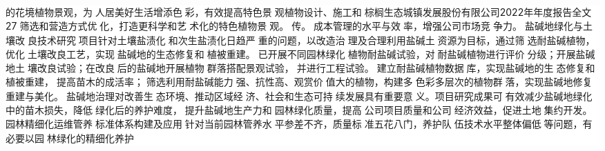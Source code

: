 的花境植物景观，为
人居美好生活增添色
彩，有效提高特色景
观植物设计、施工和
棕榈生态城镇发展股份有限公司2022年年度报告全文
27
筛选和营造方式优
化，打造更科学和艺
术化的特色植物景
观。
传。
成本管理的水平与效
率，增强公司市场竞
争力。
盐碱地绿化与土壤改
良技术研究
项目针对土壤盐渍化
和次生盐渍化日趋严
重的问题，以改造治
理及合理利用盐碱土
资源为目标，通过筛
选耐盐碱植物，优化
土壤改良工艺，实现
盐碱地的生态修复和
植被重建。
已开展不同园林绿化
植物耐盐碱试验，对
耐盐碱植物进行评价
分级；开展盐碱地土
壤改良试验；在改良
后的盐碱地开展植物
群落搭配景观试验，
并进行工程试验。
建立耐盐碱植物数据
库，实现盐碱地的生
态修复和植被重建，
提高苗木的成活率；
筛选利用耐盐碱能力
强、抗性高、观赏价
值大的植物，构建多
色彩多层次的植物群
落，实现盐碱地修复
重建与美化。
盐碱地治理对改善生
态环境、推动区域经
济、社会和生态可持
续发展具有重要意
义。项目研究成果可
有效减少盐碱地绿化
中的苗木损失，降低
绿化后的养护难度，
提升盐碱地生产力和
园林绿化质量，提高
公司项目质量和公司
经济效益，促进土地
集约开发。
园林精细化运维管养
标准体系构建及应用
针对当前园林管养水
平参差不齐，质量标
准五花八门，养护队
伍技术水平整体偏低
等问题，有必要以园
林绿化的精细化养护